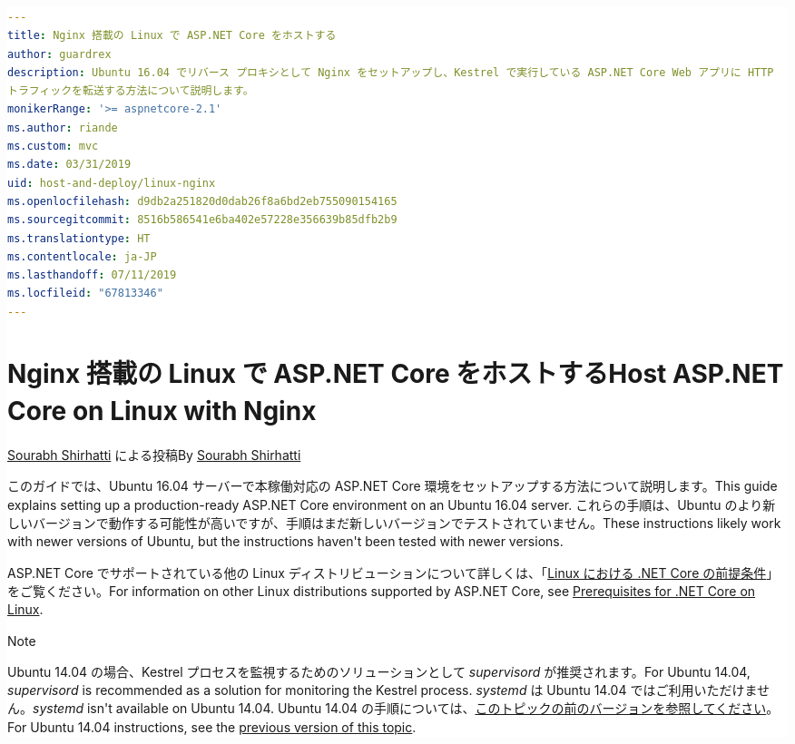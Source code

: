 ```yaml
---
title: Nginx 搭載の Linux で ASP.NET Core をホストする
author: guardrex
description: Ubuntu 16.04 でリバース プロキシとして Nginx をセットアップし、Kestrel で実行している ASP.NET Core Web アプリに HTTP トラフィックを転送する方法について説明します。
monikerRange: '>= aspnetcore-2.1'
ms.author: riande
ms.custom: mvc
ms.date: 03/31/2019
uid: host-and-deploy/linux-nginx
ms.openlocfilehash: d9db2a251820d0dab26f8a6bd2eb755090154165
ms.sourcegitcommit: 8516b586541e6ba402e57228e356639b85dfb2b9
ms.translationtype: HT
ms.contentlocale: ja-JP
ms.lasthandoff: 07/11/2019
ms.locfileid: "67813346"
---
```

# <a name="host-aspnet-core-on-linux-with-nginx"></a><span data-ttu-id="5ac96-103">Nginx 搭載の Linux で ASP.NET Core をホストする</span><span class="sxs-lookup"><span data-stu-id="5ac96-103">Host ASP.NET Core on Linux with Nginx</span></span>

<span data-ttu-id="5ac96-104">[Sourabh Shirhatti](https://twitter.com/sshirhatti) による投稿</span><span class="sxs-lookup"><span data-stu-id="5ac96-104">By [Sourabh Shirhatti](https://twitter.com/sshirhatti)</span></span>

<span data-ttu-id="5ac96-105">このガイドでは、Ubuntu 16.04 サーバーで本稼働対応の ASP.NET Core 環境をセットアップする方法について説明します。</span><span class="sxs-lookup"><span data-stu-id="5ac96-105">This guide explains setting up a production-ready ASP.NET Core environment on an Ubuntu 16.04 server.</span></span> <span data-ttu-id="5ac96-106">これらの手順は、Ubuntu のより新しいバージョンで動作する可能性が高いですが、手順はまだ新しいバージョンでテストされていません。</span><span class="sxs-lookup"><span data-stu-id="5ac96-106">These instructions likely work with newer versions of Ubuntu, but the instructions haven't been tested with newer versions.</span></span>

<span data-ttu-id="5ac96-107">ASP.NET Core でサポートされている他の Linux ディストリビューションについて詳しくは、「[Linux における .NET Core の前提条件](/dotnet/core/linux-prerequisites)」をご覧ください。</span><span class="sxs-lookup"><span data-stu-id="5ac96-107">For information on other Linux distributions supported by ASP.NET Core, see [Prerequisites for .NET Core on Linux](/dotnet/core/linux-prerequisites).</span></span>

> [!NOTE]
> <span data-ttu-id="5ac96-108">Ubuntu 14.04 の場合、Kestrel プロセスを監視するためのソリューションとして *supervisord* が推奨されます。</span><span class="sxs-lookup"><span data-stu-id="5ac96-108">For Ubuntu 14.04, *supervisord* is recommended as a solution for monitoring the Kestrel process.</span></span> <span data-ttu-id="5ac96-109">*systemd* は Ubuntu 14.04 ではご利用いただけません。</span><span class="sxs-lookup"><span data-stu-id="5ac96-109">*systemd* isn't available on Ubuntu 14.04.</span></span> <span data-ttu-id="5ac96-110">Ubuntu 14.04 の手順については、[このトピックの前のバージョンを参照してください](https://github.com/aspnet/AspNetCore.Docs/blob/e9c1419175c4dd7e152df3746ba1df5935aaafd5/aspnetcore/publishing/linuxproduction.md)。</span><span class="sxs-lookup"><span data-stu-id="5ac96-110">For Ubuntu 14.04 instructions, see the [previous version of this topic](https://github.com/aspnet/AspNetCore.Docs/blob/e9c1419175c4dd7e152df3746ba1df5935aaafd5/aspnetcore/publishing/linuxproduction.md).</span></span>
